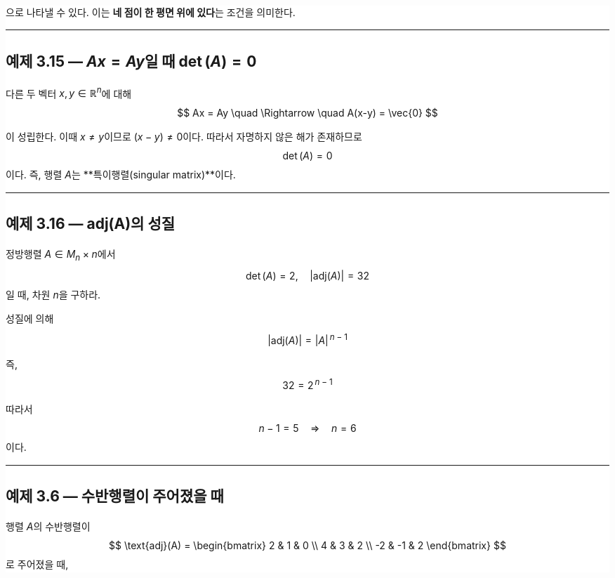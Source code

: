 으로 나타낼 수 있다. 이는 **네 점이 한 평면 위에 있다**는 조건을 의미한다.

---

## 예제 3.15 — $Ax = Ay$일 때 $\det(A) = 0$

다른 두 벡터 $x, y \in \mathbb{R}^n$에 대해
$$
Ax = Ay \quad \Rightarrow \quad A(x-y) = \vec{0}
$$

이 성립한다. 이때 $x \neq y$이므로 $(x-y) \neq 0$이다. 따라서 자명하지 않은 해가 존재하므로
$$
\det(A) = 0
$$
이다. 즉, 행렬 $A$는 **특이행렬(singular matrix)**이다.

---

## 예제 3.16 — adj(A)의 성질

정방행렬 $A \in M_n \times n$에서
$$
\det(A) = 2, \quad |\text{adj}(A)| = 32
$$
일 때, 차원 $n$을 구하라.

성질에 의해
$$
|\text{adj}(A)| = |A|^{\,n-1}
$$

즉,
$$
32 = 2^{\,n-1}
$$

따라서
$$
n-1 = 5 \quad \Rightarrow \quad n = 6
$$
이다.

---

## 예제 3.6 — 수반행렬이 주어졌을 때

행렬 $A$의 수반행렬이
$$
\text{adj}(A) = 
\begin{bmatrix}
2 & 1 & 0 \\
4 & 3 & 2 \\
-2 & -1 & 2
\end{bmatrix}
$$
로 주어졌을 때,
